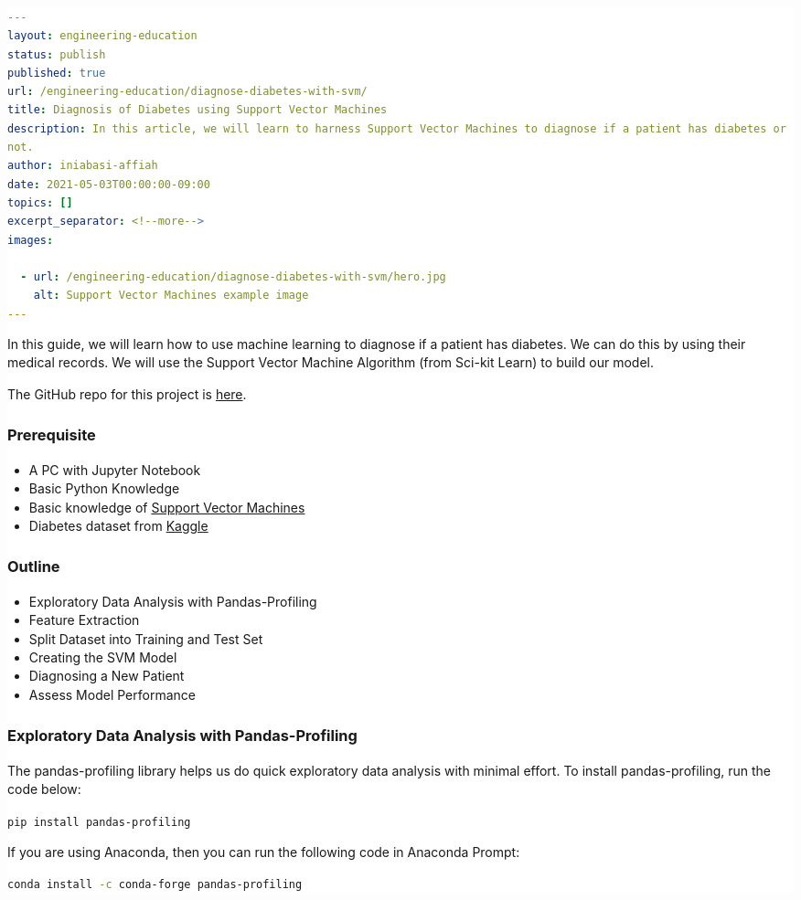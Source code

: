 ```yaml
---
layout: engineering-education
status: publish
published: true
url: /engineering-education/diagnose-diabetes-with-svm/
title: Diagnosis of Diabetes using Support Vector Machines
description: In this article, we will learn to harness Support Vector Machines to diagnose if a patient has diabetes or not. 
author: iniabasi-affiah
date: 2021-05-03T00:00:00-09:00
topics: []
excerpt_separator: <!--more-->
images:

  - url: /engineering-education/diagnose-diabetes-with-svm/hero.jpg
    alt: Support Vector Machines example image
---       
```

In this guide, we will learn how to use machine learning to diagnose if a patient has diabetes. We can do this by using their medical records. We will use the Support Vector Machine Algorithm (from Sci-kit Learn) to build our model. 


The GitHub repo for this project is [here](http://github.com/Inyrkz/diagnose-diabetes-svm).

### Prerequisite
- A PC with Jupyter Notebook
- Basic Python Knowledge
- Basic knowledge of [Support Vector Machines](https://towardsdatascience.com/support-vector-machine-introduction-to-machine-learning-algorithms-934a444fca47)
- Diabetes dataset from [Kaggle](https://www.kaggle.com/uciml/pima-indians-diabetes-database)

### Outline
- Exploratory Data Analysis with Pandas-Profiling
- Feature Extraction
- Split Dataset into Training and Test Set
- Creating the SVM Model
- Diagnosing a New Patient
- Assess Model Performance

### Exploratory Data Analysis with Pandas-Profiling
The pandas-profiling library helps us do quick exploratory data analysis with minimal effort. To install pandas-profiling, run the code below:

```bash
pip install pandas-profiling
```

If you are using Anaconda, then you can run the following code in Anaconda Prompt:

```bash
conda install -c conda-forge pandas-profiling
```
